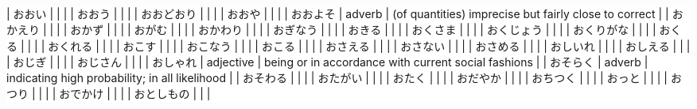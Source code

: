 | おおい |  |  |
| おおう |  |  |
| おおどおり |  |  |
| おおや |  |  |
| おおよそ | adverb | (of quantities) imprecise but fairly close to correct |
| おかえり |  |  |
| おかず |  |  |
| おがむ |  |  |
| おかわり |  |  |
| おぎなう |  |  |
| おきる |  |  |
| おくさま |  |  |
| おくじょう |  |  |
| おくりがな |  |  |
| おくる |  |  |
| おくれる |  |  |
| おこす |  |  |
| おこなう |  |  |
| おこる |  |  |
| おさえる |  |  |
| おさない |  |  |
| おさめる |  |  |
| おしいれ |  |  |
| おしえる |  |  |
| おじぎ |  |  |
| おじさん |  |  |
| おしゃれ | adjective | being or in accordance with current social fashions |
| おそらく | adverb | indicating high probability; in all likelihood |
| おそわる |  |  |
| おたがい |  |  |
| おたく |  |  |
| おだやか |  |  |
| おちつく |  |  |
| おっと |  |  |
| おつり |  |  |
| おでかけ |  |  |
| おとしもの |  |  |